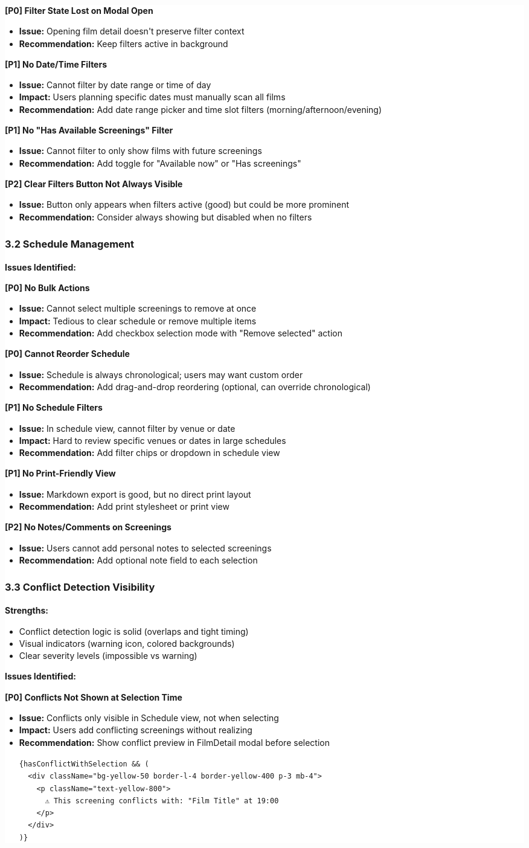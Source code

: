 **[P0] Filter State Lost on Modal Open**
- **Issue:** Opening film detail doesn't preserve filter context
- **Recommendation:** Keep filters active in background

**[P1] No Date/Time Filters**
- **Issue:** Cannot filter by date range or time of day
- **Impact:** Users planning specific dates must manually scan all films
- **Recommendation:** Add date range picker and time slot filters (morning/afternoon/evening)

**[P1] No "Has Available Screenings" Filter**
- **Issue:** Cannot filter to only show films with future screenings
- **Recommendation:** Add toggle for "Available now" or "Has screenings"

**[P2] Clear Filters Button Not Always Visible**
- **Issue:** Button only appears when filters active (good) but could be more prominent
- **Recommendation:** Consider always showing but disabled when no filters

### 3.2 Schedule Management

**Issues Identified:**

**[P0] No Bulk Actions**
- **Issue:** Cannot select multiple screenings to remove at once
- **Impact:** Tedious to clear schedule or remove multiple items
- **Recommendation:** Add checkbox selection mode with "Remove selected" action

**[P0] Cannot Reorder Schedule**
- **Issue:** Schedule is always chronological; users may want custom order
- **Recommendation:** Add drag-and-drop reordering (optional, can override chronological)

**[P1] No Schedule Filters**
- **Issue:** In schedule view, cannot filter by venue or date
- **Impact:** Hard to review specific venues or dates in large schedules
- **Recommendation:** Add filter chips or dropdown in schedule view

**[P1] No Print-Friendly View**
- **Issue:** Markdown export is good, but no direct print layout
- **Recommendation:** Add print stylesheet or print view

**[P2] No Notes/Comments on Screenings**
- **Issue:** Users cannot add personal notes to selected screenings
- **Recommendation:** Add optional note field to each selection

### 3.3 Conflict Detection Visibility

**Strengths:**
- Conflict detection logic is solid (overlaps and tight timing)
- Visual indicators (warning icon, colored backgrounds)
- Clear severity levels (impossible vs warning)

**Issues Identified:**

**[P0] Conflicts Not Shown at Selection Time**
- **Issue:** Conflicts only visible in Schedule view, not when selecting
- **Impact:** Users add conflicting screenings without realizing
- **Recommendation:** Show conflict preview in FilmDetail modal before selection
  ```tsx
  {hasConflictWithSelection && (
    <div className="bg-yellow-50 border-l-4 border-yellow-400 p-3 mb-4">
      <p className="text-yellow-800">
        ⚠️ This screening conflicts with: "Film Title" at 19:00
      </p>
    </div>
  )}
  ```
